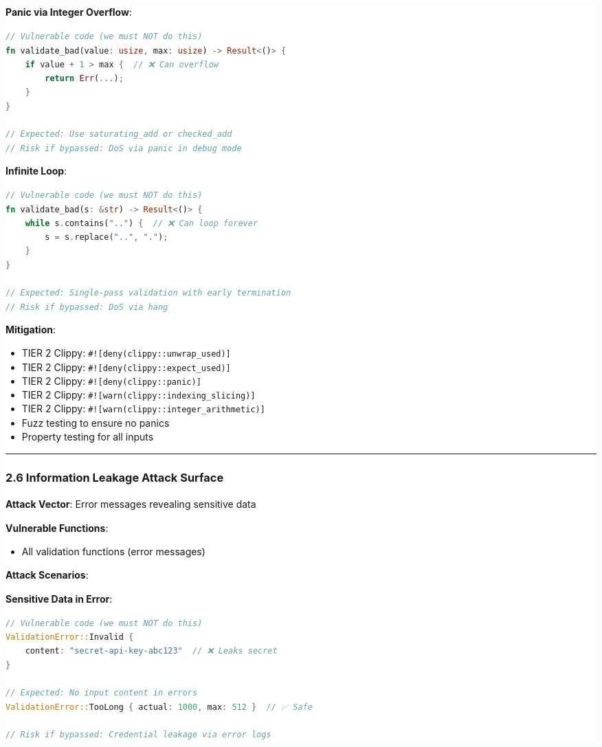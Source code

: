 **Panic via Integer Overflow**:
```rust
// Vulnerable code (we must NOT do this)
fn validate_bad(value: usize, max: usize) -> Result<()> {
    if value + 1 > max {  // ❌ Can overflow
        return Err(...);
    }
}

// Expected: Use saturating_add or checked_add
// Risk if bypassed: DoS via panic in debug mode
```

**Infinite Loop**:
```rust
// Vulnerable code (we must NOT do this)
fn validate_bad(s: &str) -> Result<()> {
    while s.contains("..") {  // ❌ Can loop forever
        s = s.replace("..", ".");
    }
}

// Expected: Single-pass validation with early termination
// Risk if bypassed: DoS via hang
```

**Mitigation**:
- TIER 2 Clippy: `#![deny(clippy::unwrap_used)]`
- TIER 2 Clippy: `#![deny(clippy::expect_used)]`
- TIER 2 Clippy: `#![deny(clippy::panic)]`
- TIER 2 Clippy: `#![warn(clippy::indexing_slicing)]`
- TIER 2 Clippy: `#![warn(clippy::integer_arithmetic)]`
- Fuzz testing to ensure no panics
- Property testing for all inputs

---

### 2.6 Information Leakage Attack Surface

**Attack Vector**: Error messages revealing sensitive data

**Vulnerable Functions**:
- All validation functions (error messages)

**Attack Scenarios**:

**Sensitive Data in Error**:
```rust
// Vulnerable code (we must NOT do this)
ValidationError::Invalid { 
    content: "secret-api-key-abc123"  // ❌ Leaks secret
}

// Expected: No input content in errors
ValidationError::TooLong { actual: 1000, max: 512 }  // ✅ Safe

// Risk if bypassed: Credential leakage via error logs
```
